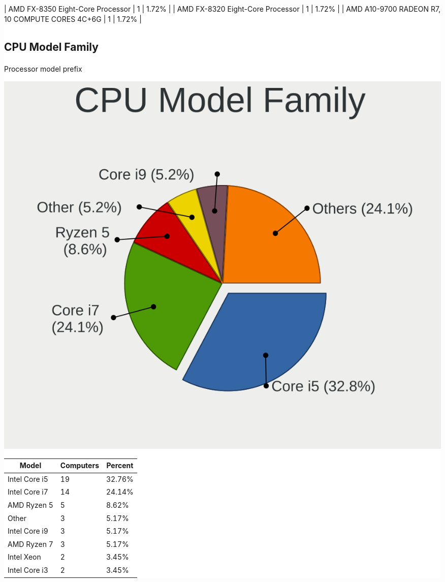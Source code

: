 | AMD FX-8350 Eight-Core Processor               | 1         | 1.72%   |
| AMD FX-8320 Eight-Core Processor               | 1         | 1.72%   |
| AMD A10-9700 RADEON R7, 10 COMPUTE CORES 4C+6G | 1         | 1.72%   |

CPU Model Family
----------------

Processor model prefix

![CPU Model Family](./images/pie_chart/cpu_family.svg)


| Model           | Computers | Percent |
|-----------------|-----------|---------|
| Intel Core i5   | 19        | 32.76%  |
| Intel Core i7   | 14        | 24.14%  |
| AMD Ryzen 5     | 5         | 8.62%   |
| Other           | 3         | 5.17%   |
| Intel Core i9   | 3         | 5.17%   |
| AMD Ryzen 7     | 3         | 5.17%   |
| Intel Xeon      | 2         | 3.45%   |
| Intel Core i3   | 2         | 3.45%   |